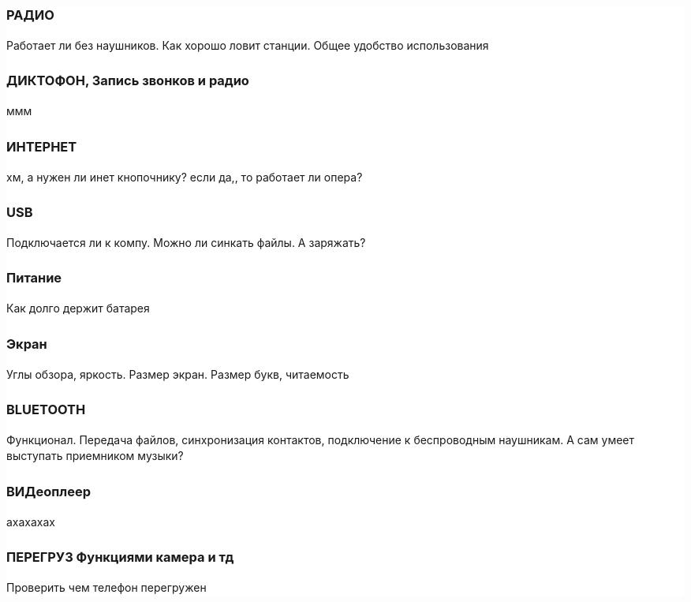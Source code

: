 ### РАДИО
Работает ли без наушников. Как хорошо ловит станции. Общее удобство использования
### ДИКТОФОН, Запись звонков и радио
ммм
### ИНТЕРНЕТ
хм, а нужен ли инет кнопочнику? если да,, то работает ли опера?
### USB
Подключается ли к компу. Можно ли синкать файлы. А заряжать?
### Питание
Как долго держит батарея
### Экран
Углы обзора, яркость. Размер экран. Размер букв, читаемость
### BLUETOOTH
Функционал. Передача файлов, синхронизация контактов, подключение к беспроводным наушникам. А сам умеет выступать приемником музыки?
### ВИДеоплеер
ахахахах
### ПЕРЕГРУЗ Функциями камера и тд
Проверить чем телефон перегружен

